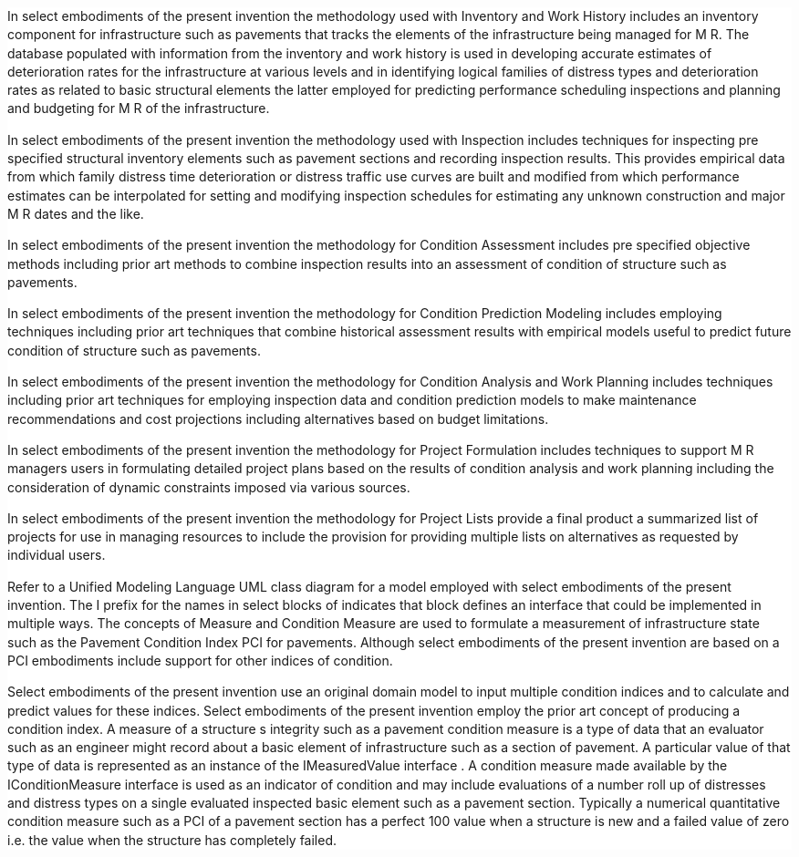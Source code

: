 In select embodiments of the present invention the methodology used with Inventory and Work History includes an inventory component for infrastructure such as pavements that tracks the elements of the infrastructure being managed for M R. The database populated with information from the inventory and work history is used in developing accurate estimates of deterioration rates for the infrastructure at various levels and in identifying logical families of distress types and deterioration rates as related to basic structural elements the latter employed for predicting performance scheduling inspections and planning and budgeting for M R of the infrastructure.

In select embodiments of the present invention the methodology used with Inspection includes techniques for inspecting pre specified structural inventory elements such as pavement sections and recording inspection results. This provides empirical data from which family distress time deterioration or distress traffic use curves are built and modified from which performance estimates can be interpolated for setting and modifying inspection schedules for estimating any unknown construction and major M R dates and the like.

In select embodiments of the present invention the methodology for Condition Assessment includes pre specified objective methods including prior art methods to combine inspection results into an assessment of condition of structure such as pavements.

In select embodiments of the present invention the methodology for Condition Prediction Modeling includes employing techniques including prior art techniques that combine historical assessment results with empirical models useful to predict future condition of structure such as pavements.

In select embodiments of the present invention the methodology for Condition Analysis and Work Planning includes techniques including prior art techniques for employing inspection data and condition prediction models to make maintenance recommendations and cost projections including alternatives based on budget limitations.

In select embodiments of the present invention the methodology for Project Formulation includes techniques to support M R managers users in formulating detailed project plans based on the results of condition analysis and work planning including the consideration of dynamic constraints imposed via various sources.

In select embodiments of the present invention the methodology for Project Lists provide a final product a summarized list of projects for use in managing resources to include the provision for providing multiple lists on alternatives as requested by individual users.

Refer to a Unified Modeling Language UML class diagram for a model employed with select embodiments of the present invention. The I prefix for the names in select blocks of indicates that block defines an interface that could be implemented in multiple ways. The concepts of Measure and Condition Measure are used to formulate a measurement of infrastructure state such as the Pavement Condition Index PCI for pavements. Although select embodiments of the present invention are based on a PCI embodiments include support for other indices of condition.

Select embodiments of the present invention use an original domain model to input multiple condition indices and to calculate and predict values for these indices. Select embodiments of the present invention employ the prior art concept of producing a condition index. A measure of a structure s integrity such as a pavement condition measure is a type of data that an evaluator such as an engineer might record about a basic element of infrastructure such as a section of pavement. A particular value of that type of data is represented as an instance of the IMeasuredValue interface . A condition measure made available by the IConditionMeasure interface is used as an indicator of condition and may include evaluations of a number roll up of distresses and distress types on a single evaluated inspected basic element such as a pavement section. Typically a numerical quantitative condition measure such as a PCI of a pavement section has a perfect 100 value when a structure is new and a failed value of zero i.e. the value when the structure has completely failed.

